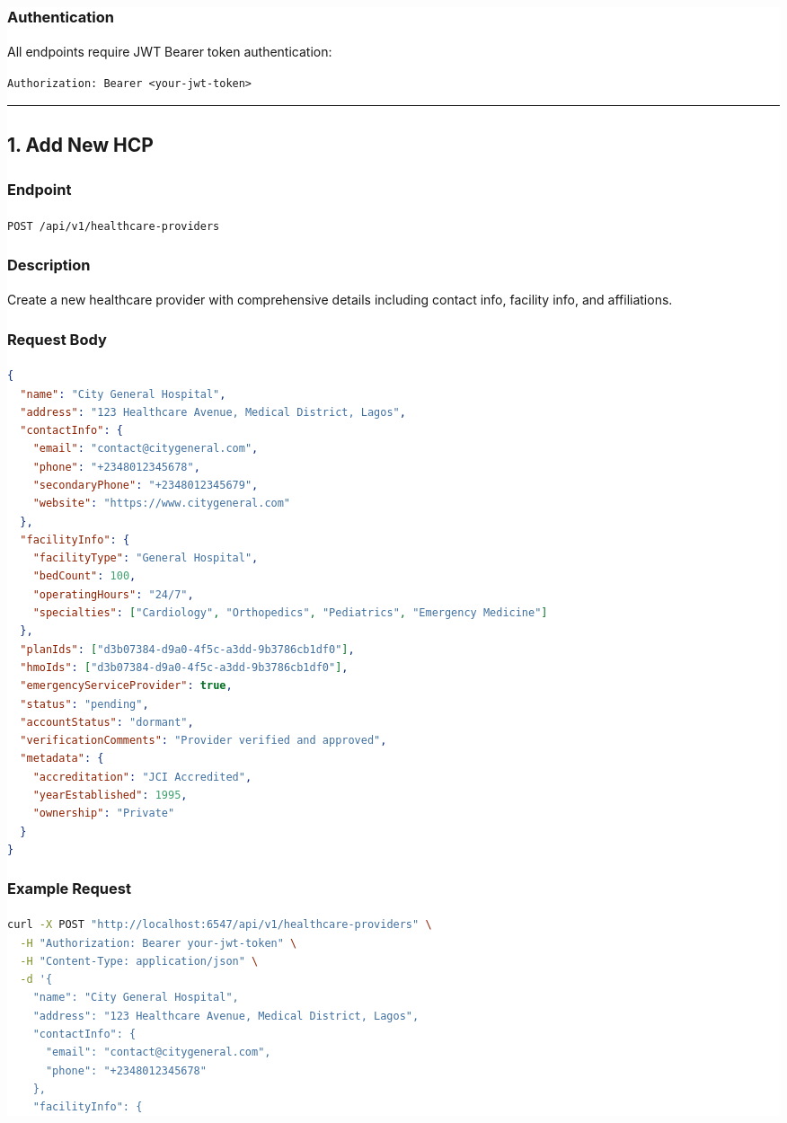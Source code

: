 ### Authentication
All endpoints require JWT Bearer token authentication:
```
Authorization: Bearer <your-jwt-token>
```

---

## 1. Add New HCP

### Endpoint
```
POST /api/v1/healthcare-providers
```

### Description
Create a new healthcare provider with comprehensive details including contact info, facility info, and affiliations.

### Request Body
```json
{
  "name": "City General Hospital",
  "address": "123 Healthcare Avenue, Medical District, Lagos",
  "contactInfo": {
    "email": "contact@citygeneral.com",
    "phone": "+2348012345678",
    "secondaryPhone": "+2348012345679",
    "website": "https://www.citygeneral.com"
  },
  "facilityInfo": {
    "facilityType": "General Hospital",
    "bedCount": 100,
    "operatingHours": "24/7",
    "specialties": ["Cardiology", "Orthopedics", "Pediatrics", "Emergency Medicine"]
  },
  "planIds": ["d3b07384-d9a0-4f5c-a3dd-9b3786cb1df0"],
  "hmoIds": ["d3b07384-d9a0-4f5c-a3dd-9b3786cb1df0"],
  "emergencyServiceProvider": true,
  "status": "pending",
  "accountStatus": "dormant",
  "verificationComments": "Provider verified and approved",
  "metadata": {
    "accreditation": "JCI Accredited",
    "yearEstablished": 1995,
    "ownership": "Private"
  }
}
```

### Example Request
```bash
curl -X POST "http://localhost:6547/api/v1/healthcare-providers" \
  -H "Authorization: Bearer your-jwt-token" \
  -H "Content-Type: application/json" \
  -d '{
    "name": "City General Hospital",
    "address": "123 Healthcare Avenue, Medical District, Lagos",
    "contactInfo": {
      "email": "contact@citygeneral.com",
      "phone": "+2348012345678"
    },
    "facilityInfo": {
```